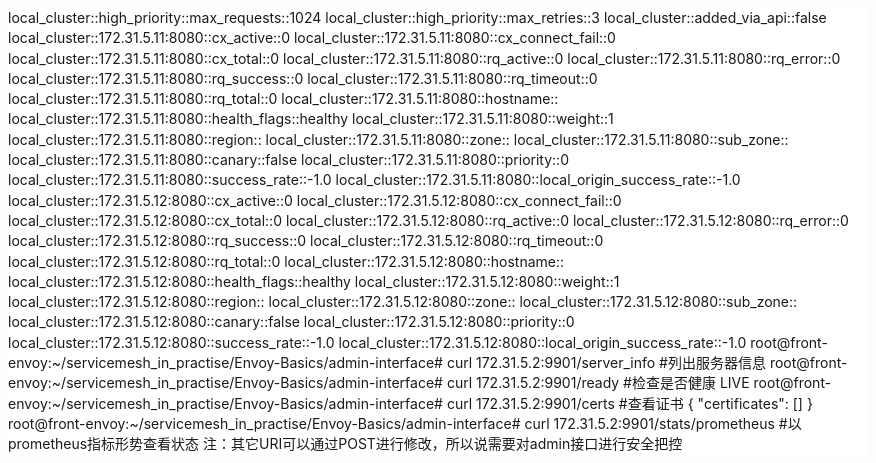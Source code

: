 local_cluster::high_priority::max_requests::1024
local_cluster::high_priority::max_retries::3
local_cluster::added_via_api::false
local_cluster::172.31.5.11:8080::cx_active::0
local_cluster::172.31.5.11:8080::cx_connect_fail::0
local_cluster::172.31.5.11:8080::cx_total::0
local_cluster::172.31.5.11:8080::rq_active::0
local_cluster::172.31.5.11:8080::rq_error::0
local_cluster::172.31.5.11:8080::rq_success::0
local_cluster::172.31.5.11:8080::rq_timeout::0
local_cluster::172.31.5.11:8080::rq_total::0
local_cluster::172.31.5.11:8080::hostname::
local_cluster::172.31.5.11:8080::health_flags::healthy
local_cluster::172.31.5.11:8080::weight::1
local_cluster::172.31.5.11:8080::region::
local_cluster::172.31.5.11:8080::zone::
local_cluster::172.31.5.11:8080::sub_zone::
local_cluster::172.31.5.11:8080::canary::false
local_cluster::172.31.5.11:8080::priority::0
local_cluster::172.31.5.11:8080::success_rate::-1.0
local_cluster::172.31.5.11:8080::local_origin_success_rate::-1.0
local_cluster::172.31.5.12:8080::cx_active::0
local_cluster::172.31.5.12:8080::cx_connect_fail::0
local_cluster::172.31.5.12:8080::cx_total::0
local_cluster::172.31.5.12:8080::rq_active::0
local_cluster::172.31.5.12:8080::rq_error::0
local_cluster::172.31.5.12:8080::rq_success::0
local_cluster::172.31.5.12:8080::rq_timeout::0
local_cluster::172.31.5.12:8080::rq_total::0
local_cluster::172.31.5.12:8080::hostname::
local_cluster::172.31.5.12:8080::health_flags::healthy
local_cluster::172.31.5.12:8080::weight::1
local_cluster::172.31.5.12:8080::region::
local_cluster::172.31.5.12:8080::zone::
local_cluster::172.31.5.12:8080::sub_zone::
local_cluster::172.31.5.12:8080::canary::false
local_cluster::172.31.5.12:8080::priority::0
local_cluster::172.31.5.12:8080::success_rate::-1.0
local_cluster::172.31.5.12:8080::local_origin_success_rate::-1.0
root@front-envoy:~/servicemesh_in_practise/Envoy-Basics/admin-interface# curl 172.31.5.2:9901/server_info	#列出服务器信息
root@front-envoy:~/servicemesh_in_practise/Envoy-Basics/admin-interface# curl 172.31.5.2:9901/ready		#检查是否健康
LIVE
root@front-envoy:~/servicemesh_in_practise/Envoy-Basics/admin-interface# curl 172.31.5.2:9901/certs		#查看证书
{
 "certificates": []
}
root@front-envoy:~/servicemesh_in_practise/Envoy-Basics/admin-interface# curl 172.31.5.2:9901/stats/prometheus		#以prometheus指标形势查看状态
注：其它URI可以通过POST进行修改，所以说需要对admin接口进行安全把控
